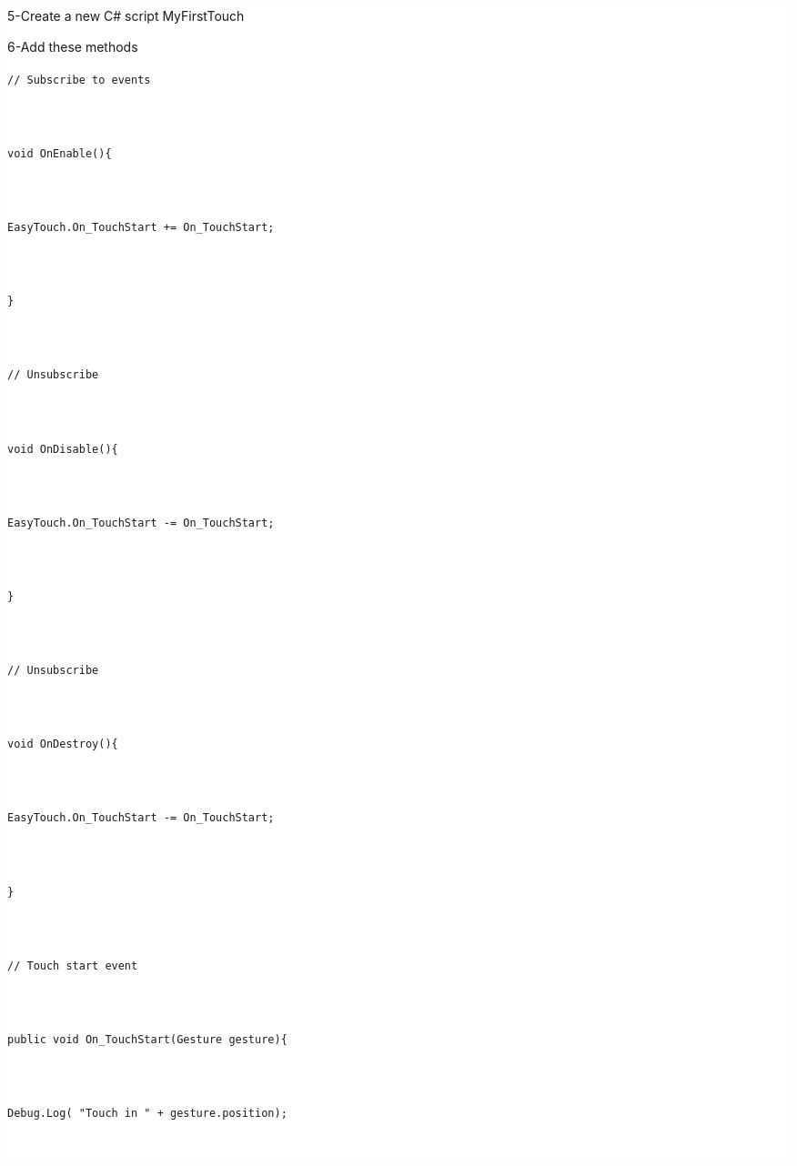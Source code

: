 5-Create a new C# script MyFirstTouch

6-Add these methods

 ```
// Subscribe to events



 void OnEnable(){



 EasyTouch.On_TouchStart += On_TouchStart;



 }



 // Unsubscribe



 void OnDisable(){



 EasyTouch.On_TouchStart -= On_TouchStart;



 }



 // Unsubscribe



 void OnDestroy(){



 EasyTouch.On_TouchStart -= On_TouchStart;



 }



 // Touch start event



 public void On_TouchStart(Gesture gesture){



 Debug.Log( "Touch in " + gesture.position);



 ```